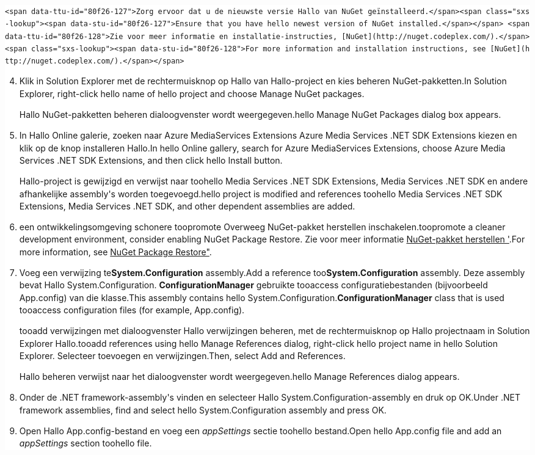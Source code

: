     <span data-ttu-id="80f26-127">Zorg ervoor dat u de nieuwste versie Hallo van NuGet geïnstalleerd.</span><span class="sxs-lookup"><span data-stu-id="80f26-127">Ensure that you have hello newest version of NuGet installed.</span></span> <span data-ttu-id="80f26-128">Zie voor meer informatie en installatie-instructies, [NuGet](http://nuget.codeplex.com/).</span><span class="sxs-lookup"><span data-stu-id="80f26-128">For more information and installation instructions, see [NuGet](http://nuget.codeplex.com/).</span></span>
4. <span data-ttu-id="80f26-129">Klik in Solution Explorer met de rechtermuisknop op Hallo van Hallo-project en kies beheren NuGet-pakketten.</span><span class="sxs-lookup"><span data-stu-id="80f26-129">In Solution Explorer, right-click hello name of hello project and choose Manage NuGet packages.</span></span>
   
    <span data-ttu-id="80f26-130">Hallo NuGet-pakketten beheren dialoogvenster wordt weergegeven.</span><span class="sxs-lookup"><span data-stu-id="80f26-130">hello Manage NuGet Packages dialog box appears.</span></span>
5. <span data-ttu-id="80f26-131">In Hallo Online galerie, zoeken naar Azure MediaServices Extensions Azure Media Services .NET SDK Extensions kiezen en klik op de knop installeren Hallo.</span><span class="sxs-lookup"><span data-stu-id="80f26-131">In hello Online gallery, search for Azure MediaServices Extensions, choose Azure Media Services .NET SDK Extensions, and then click hello Install button.</span></span>
   
    <span data-ttu-id="80f26-132">Hallo-project is gewijzigd en verwijst naar toohello Media Services .NET SDK Extensions, Media Services .NET SDK en andere afhankelijke assembly's worden toegevoegd.</span><span class="sxs-lookup"><span data-stu-id="80f26-132">hello project is modified and references toohello Media Services .NET SDK Extensions,  Media Services .NET SDK, and other dependent assemblies are added.</span></span>
6. <span data-ttu-id="80f26-133">een ontwikkelingsomgeving schonere toopromote Overweeg NuGet-pakket herstellen inschakelen.</span><span class="sxs-lookup"><span data-stu-id="80f26-133">toopromote a cleaner development environment, consider enabling NuGet Package Restore.</span></span> <span data-ttu-id="80f26-134">Zie voor meer informatie [NuGet-pakket herstellen '](http://docs.nuget.org/consume/package-restore).</span><span class="sxs-lookup"><span data-stu-id="80f26-134">For more information, see [NuGet Package Restore"](http://docs.nuget.org/consume/package-restore).</span></span>
7. <span data-ttu-id="80f26-135">Voeg een verwijzing te**System.Configuration** assembly.</span><span class="sxs-lookup"><span data-stu-id="80f26-135">Add a reference too**System.Configuration** assembly.</span></span> <span data-ttu-id="80f26-136">Deze assembly bevat Hallo System.Configuration. **ConfigurationManager** gebruikte tooaccess configuratiebestanden (bijvoorbeeld App.config) van die klasse.</span><span class="sxs-lookup"><span data-stu-id="80f26-136">This assembly contains hello System.Configuration.**ConfigurationManager** class that is used tooaccess configuration files (for example, App.config).</span></span>
   
    <span data-ttu-id="80f26-137">tooadd verwijzingen met dialoogvenster Hallo verwijzingen beheren, met de rechtermuisknop op Hallo projectnaam in Solution Explorer Hallo.</span><span class="sxs-lookup"><span data-stu-id="80f26-137">tooadd references using hello Manage References dialog, right-click hello project name in hello Solution Explorer.</span></span> <span data-ttu-id="80f26-138">Selecteer toevoegen en verwijzingen.</span><span class="sxs-lookup"><span data-stu-id="80f26-138">Then, select Add and References.</span></span>
   
    <span data-ttu-id="80f26-139">Hallo beheren verwijst naar het dialoogvenster wordt weergegeven.</span><span class="sxs-lookup"><span data-stu-id="80f26-139">hello Manage References dialog appears.</span></span>
8. <span data-ttu-id="80f26-140">Onder de .NET framework-assembly's vinden en selecteer Hallo System.Configuration-assembly en druk op OK.</span><span class="sxs-lookup"><span data-stu-id="80f26-140">Under .NET framework assemblies, find and select hello System.Configuration assembly and press OK.</span></span>
9. <span data-ttu-id="80f26-141">Open Hallo App.config-bestand en voeg een *appSettings* sectie toohello bestand.</span><span class="sxs-lookup"><span data-stu-id="80f26-141">Open hello App.config file and add an *appSettings* section toohello file.</span></span>     
   